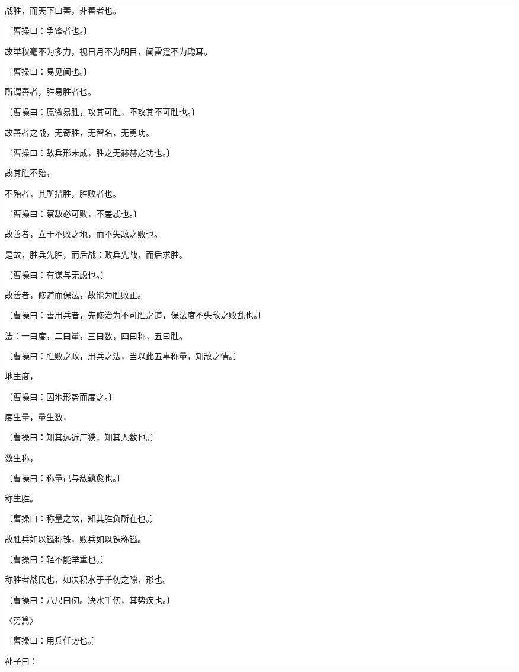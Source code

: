 战胜，而天下曰善，非善者也。  

〔曹操曰：争锋者也。〕  

故举秋毫不为多力，视日月不为明目，闻雷霆不为聪耳。  

〔曹操曰：易见闻也。〕  

所谓善者，胜易胜者也。  

〔曹操曰：原微易胜，攻其可胜，不攻其不可胜也。〕  

故善者之战，无奇胜，无智名，无勇功。  

〔曹操曰：敌兵形未成，胜之无赫赫之功也。〕  

故其胜不殆，  

不殆者，其所措胜，胜败者也。  

〔曹操曰：察敌必可败，不差忒也。〕  

故善者，立于不败之地，而不失敌之败也。  

是故，胜兵先胜，而后战；败兵先战，而后求胜。  

〔曹操曰：有谋与无虑也。〕  

故善者，修道而保法，故能为胜败正。  

〔曹操曰：善用兵者，先修治为不可胜之道，保法度不失敌之败乱也。〕  

法：一曰度，二曰量，三曰数，四曰称，五曰胜。  

〔曹操曰：胜败之政，用兵之法，当以此五事称量，知敌之情。〕  

地生度，  

〔曹操曰：因地形势而度之。〕  

度生量，量生数，  

〔曹操曰：知其远近广狭，知其人数也。〕  

数生称，  

〔曹操曰：称量己与敌孰愈也。〕  

称生胜。  

〔曹操曰：称量之故，知其胜负所在也。〕  

故胜兵如以镒称铢，败兵如以铢称镒。  

〔曹操曰：轻不能举重也。〕  

称胜者战民也，如决积水于千仞之隙，形也。  

〔曹操曰：八尺曰仞。决水千仞，其势疾也。〕  

〈势篇〉  

〔曹操曰：用兵任势也。〕  

孙子曰：  
